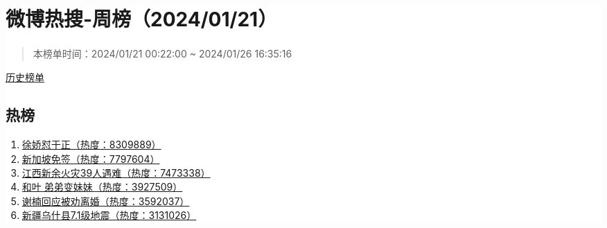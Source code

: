 <h1>
微博热搜-周榜（2024/01/21）
</h1>
<blockquote>
<p>
本榜单时间：2024/01/21 00:22:00 ~ 2024/01/26 16:35:16
</p>
</blockquote>
<p>
<a href="https://github.com/daifee/weibo-hot-search/tree/main/archives/weekly">历史榜单</a>
</p>
<h2>
热榜
</h2>
<ol>

<li>
<a href="https://s.weibo.com/weibo?q=%23%E5%BE%90%E5%A8%87%E6%80%BC%E4%BA%8E%E6%AD%A3%23" target="weibo">
徐娇怼于正（热度：8309889）
</a>
</li>

<li>
<a href="https://s.weibo.com/weibo?q=%23%E6%96%B0%E5%8A%A0%E5%9D%A1%E5%85%8D%E7%AD%BE%23" target="weibo">
新加坡免签（热度：7797604）
</a>
</li>

<li>
<a href="https://s.weibo.com/weibo?q=%23%E6%B1%9F%E8%A5%BF%E6%96%B0%E4%BD%99%E7%81%AB%E7%81%BE39%E4%BA%BA%E9%81%87%E9%9A%BE%23" target="weibo">
江西新余火灾39人遇难（热度：7473338）
</a>
</li>

<li>
<a href="https://s.weibo.com/weibo?q=%23%E5%92%8C%E5%8F%B6%20%E5%BC%9F%E5%BC%9F%E5%8F%98%E5%A6%B9%E5%A6%B9%23" target="weibo">
和叶 弟弟变妹妹（热度：3927509）
</a>
</li>

<li>
<a href="https://s.weibo.com/weibo?q=%23%E8%B0%A2%E6%A5%A0%E5%9B%9E%E5%BA%94%E8%A2%AB%E5%8A%9D%E7%A6%BB%E5%A9%9A%23" target="weibo">
谢楠回应被劝离婚（热度：3592037）
</a>
</li>

<li>
<a href="https://s.weibo.com/weibo?q=%23%E6%96%B0%E7%96%86%E4%B9%8C%E4%BB%80%E5%8E%BF7.1%E7%BA%A7%E5%9C%B0%E9%9C%87%23" target="weibo">
新疆乌什县7.1级地震（热度：3131026）
</a>
</li>
